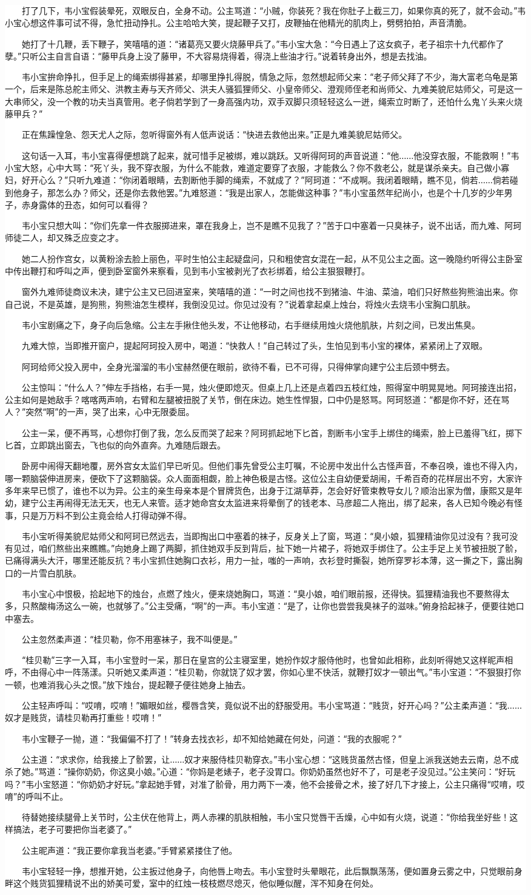 　　打了几下，韦小宝假装晕死，双眼反白，全身不动。公主骂道：“小贼，你装死？我在你肚子上截三刀，如果你真的死了，就不会动。”韦小宝心想这件事可试不得，急忙扭动挣扎。公主哈哈大笑，提起鞭子又打，皮鞭抽在他精光的肌肉上，劈劈拍拍，声音清脆。

　　她打了十几鞭，丢下鞭子，笑嘻嘻的道：“诸葛亮又要火烧藤甲兵了。”韦小宝大急：“今日遇上了这女疯子，老子祖宗十九代都作了孽。”只听公主自言自语：“藤甲兵身上没了藤甲，不大容易烧得着，得浇上些油才行。”说着转身出外，想是去找油。

　　韦小宝拚命挣扎，但手足上的绳索绑得甚紧，却哪里挣扎得脱，情急之际，忽然想起师父来：“老子师父拜了不少，海大富老乌龟是第一个，后来是陈总舵主师父、洪教主寿与天齐师父、洪夫人骚狐狸师父、小皇帝师父、澄观师侄老和尚师父、九难美貌尼姑师父，可是这一大串师父，没一个教的功夫当真管用。老子倘若学到了一身高强内功，双手双脚只须轻轻这么一迸，绳索立时断了，还怕什么鬼丫头来火烧藤甲兵？”

　　正在焦躁惶急、怨天尤人之际，忽听得窗外有人低声说话：“快进去救他出来。”正是九难美貌尼姑师父。

　　这句话一入耳，韦小宝喜得便想跳了起来，就可惜手足被绑，难以跳跃。又听得阿珂的声音说道：“他……他没穿衣服，不能救啊！”韦小宝大怒，心中大骂：“死丫头，我不穿衣服，为什么不能救，难道定要穿了衣服，才能救么？你不救老公，就是谋杀亲夫。自己做小寡妇，好开心么？”只听九难道：“你闭着眼睛，去割断他手脚的绳索，不就成了？”阿珂道：“不成啊。我闭着眼睛，瞧不见，倘若……倘若碰到他身子，那怎么办？师父，还是你去救他罢。”九难怒道：“我是出家人，怎能做这种事？”韦小宝虽然年纪尚小，也是个十几岁的少年男子，赤身露体的丑态，如何可以看得？

　　韦小宝只想大叫：“你们先拿一件衣服掷进来，罩在我身上，岂不是瞧不见我了？”苦于口中塞着一只臭袜子，说不出话，而九难、阿珂师徒二人，却又殊乏应变之才。

　　她二人扮作宫女，以黄粉涂去脸上丽色，平时生怕公主起疑盘问，只和粗使宫女混在一起，从不见公主之面。这一晚隐约听得公主卧室中传出鞭打和呼叫之声，便到卧室窗外来察看，见到韦小宝被剥光了衣衫绑着，给公主狠狠鞭打。

　　窗外九难师徒商议未决，建宁公主又已回进室来，笑嘻嘻的道：“一时之间也找不到猪油、牛油、菜油，咱们只好熬些狗熊油出来。你自己说，不是英雄，是狗熊，狗熊油怎生模样，我倒没见过。你见过没有？”说着拿起桌上烛台，将烛火去烧韦小宝胸口肌肤。

　　韦小宝剧痛之下，身子向后急缩。公主左手揪住他头发，不让他移动，右手继续用烛火烧他肌肤，片刻之间，已发出焦臭。

　　九难大惊，当即推开窗户，提起阿珂投入房中，喝道：“快救人！”自己转过了头，生怕见到韦小宝的裸体，紧紧闭上了双眼。

　　阿珂给师父投入房中，全身光溜溜的韦小宝赫然便在眼前，欲待不看，已不可得，只得伸掌向建宁公主后颈中劈去。

　　公主惊叫：“什么人？”伸左手挡格，右手一晃，烛火便即熄灭。但桌上几上还是点着四五枝红烛，照得室中明晃晃地。阿珂接连出招，公主如何是她敌手？喀喀两声响，右臂和左腿被扭脱了关节，倒在床边。她生性悍狠，口中仍是怒骂。阿珂怒道：“都是你不好，还在骂人？”突然“啊”的一声，哭了出来，心中无限委屈。

　　公主一呆，便不再骂，心想你打倒了我，怎么反而哭了起来？阿珂抓起地下匕首，割断韦小宝手上绑住的绳索，脸上已羞得飞红，掷下匕首，立即跳出窗去，飞也似的向外直奔。九难随后跟去。

　　卧房中闹得天翻地覆，房外宫女太监们早已听见。但他们事先曾受公主叮嘱，不论房中发出什么古怪声音，不奉召唤，谁也不得入内，哪一颗脑袋伸进房来，便砍下了这颗脑袋。众人面面相觑，脸上神色极是古怪。这位公主自幼便爱胡闹，千希百奇的花样层出不穷，大家许多年来早已惯了，谁也不以为异。公主的亲生母亲本是个冒牌货色，出身于江湖草莽，怎会好好管束教导女儿？顺治出家为僧，康熙又是年幼，建宁公主再闹得无法无天，也无人来管。适才她命宫女太监进来将晕倒了的钱老本、马彦超二人拖出，绑了起来，各人已知今晚必有怪事，只是万万料不到公主竟会给人打得动弹不得。

　　韦小宝听得美貌尼姑师父和阿珂已然远去，当即掏出口中塞着的袜子，反身关上了窗，骂道：“臭小娘，狐狸精油你见过没有？我可没有见过，咱们熬些出来瞧瞧。”向她身上踢了两脚，抓住她双手反到背后，扯下她一片裙子，将她双手绑住了。公主手足上关节被扭脱了骱，已痛得满头大汗，哪里还能反抗？韦小宝抓住她胸口衣衫，用力一扯，嗤的一声响，衣衫登时撕裂，她所穿罗衫本薄，这一撕之下，露出胸口的一片雪白肌肤。

　　韦小宝心中恨极，拾起地下的烛台，点燃了烛火，便来烧她胸口，骂道：“臭小娘，咱们眼前报，还得快。狐狸精油我也不要熬得太多，只熬酸梅汤这么一碗，也就够了。”公主受痛，“啊”的一声。韦小宝道：“是了，让你也尝尝我臭袜子的滋味。”俯身拾起袜子，便要往她口中塞去。

　　公主忽然柔声道：“桂贝勒，你不用塞袜子，我不叫便是。”

　　“桂贝勒”三字一入耳，韦小宝登时一呆，那日在皇宫的公主寝室里，她扮作奴才服侍他时，也曾如此相称，此刻听得她又这样昵声相呼，不由得心中一阵荡漾。只听她又柔声道：“桂贝勒，你就饶了奴才罢，你如心里不快活，就鞭打奴才一顿出气。”韦小宝道：“不狠狠打你一顿，也难消我心头之恨。”放下烛台，提起鞭子便往她身上抽去。

　　公主轻声呼叫：“哎唷，哎唷！”媚眼如丝，樱唇含笑，竟似说不出的舒服受用。韦小宝骂道：“贱货，好开心吗？”公主柔声道：“我……奴才是贱货，请桂贝勒再打重些！哎唷！”

　　韦小宝鞭子一抛，道：“我偏偏不打了！”转身去找衣衫，却不知给她藏在何处，问道：“我的衣服呢？”

　　公主道：“求求你，给我接上了骱罢，让……奴才来服侍桂贝勒穿衣。”韦小宝心想：“这贱货虽然古怪，但皇上派我送她去云南，总不成杀了她。”骂道：“操你奶奶，你这臭小娘。”心道：“你妈是老婊子，老子没胃口。你奶奶虽然也好不了，可是老子没见过。”公主笑问：“好玩吗？”韦小宝怒道：“你奶奶才好玩。”拿起她手臂，对准了骱骨，用力两下一凑，他不会接骨之术，接了好几下才接上，公主只痛得“哎唷，哎唷”的呼叫不止。

　　待替她接续腿骨上关节时，公主伏在他背上，两人赤裸的肌肤相触，韦小宝只觉唇干舌燥，心中如有火烧，说道：“你给我坐好些！这样搞法，老子可要把你当老婆了。”

　　公主昵声道：“我正要你拿我当老婆。”手臂紧紧搂住了他。

　　韦小宝轻轻一挣，想推开她，公主扳过他身子，向他唇上吻去。韦小宝登时头晕眼花，此后飘飘荡荡，便如置身云雾之中，只觉眼前身畔这个贱货狐狸精说不出的娇美可爱，室中的红烛一枝枝燃尽熄灭，他似睡似醒，浑不知身在何处。
